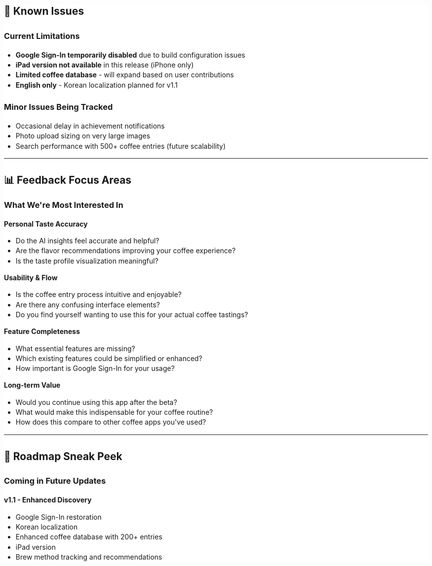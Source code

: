 
## 🐛 Known Issues

### Current Limitations
- **Google Sign-In temporarily disabled** due to build configuration issues
- **iPad version not available** in this release (iPhone only)
- **Limited coffee database** - will expand based on user contributions
- **English only** - Korean localization planned for v1.1

### Minor Issues Being Tracked
- Occasional delay in achievement notifications
- Photo upload sizing on very large images
- Search performance with 500+ coffee entries (future scalability)

---

## 📊 Feedback Focus Areas

### What We're Most Interested In

**Personal Taste Accuracy**
- Do the AI insights feel accurate and helpful?
- Are the flavor recommendations improving your coffee experience?
- Is the taste profile visualization meaningful?

**Usability & Flow**
- Is the coffee entry process intuitive and enjoyable?
- Are there any confusing interface elements?
- Do you find yourself wanting to use this for your actual coffee tastings?

**Feature Completeness**
- What essential features are missing?
- Which existing features could be simplified or enhanced?
- How important is Google Sign-In for your usage?

**Long-term Value**
- Would you continue using this app after the beta?
- What would make this indispensable for your coffee routine?
- How does this compare to other coffee apps you've used?

---

## 🚀 Roadmap Sneak Peek

### Coming in Future Updates

**v1.1 - Enhanced Discovery**
- Google Sign-In restoration
- Korean localization
- Enhanced coffee database with 200+ entries
- iPad version
- Brew method tracking and recommendations
